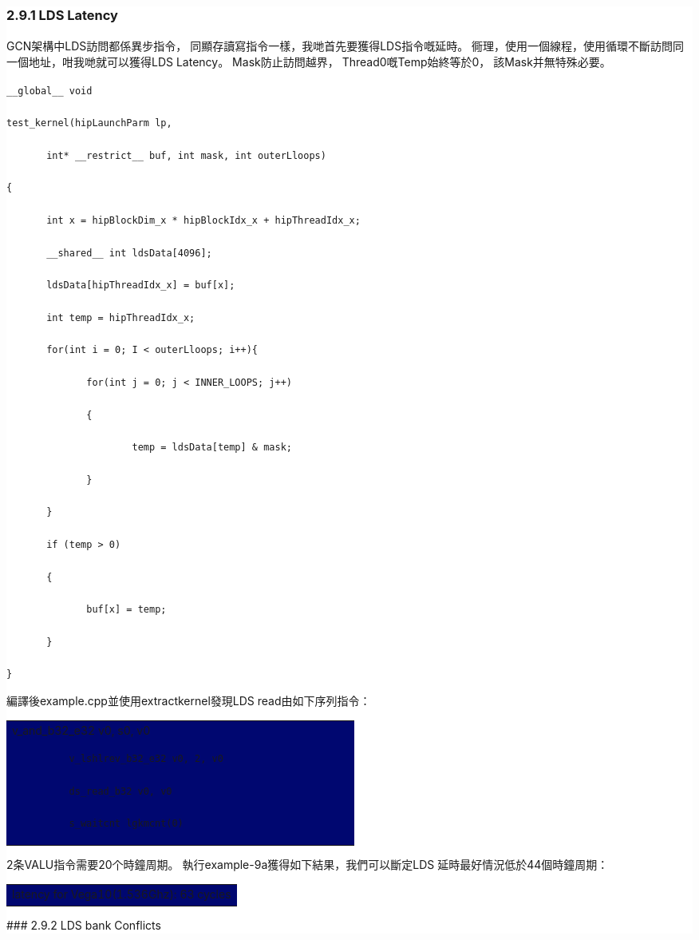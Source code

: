 ### 2.9.1 LDS Latency

GCN架構中LDS訪問都係異步指令， 同顯存讀寫指令一樣，我哋首先要獲得LDS指令嘅延時。 衕理，使用一個線程，使用循環不斷訪問同一個地址，咁我哋就可以獲得LDS Latency。 Mask防止訪問越界， Thread0嘅Temp始終等於0， 該Mask并無特殊必要。 
```
__global__ void

test_kernel(hipLaunchParm lp,

       int* __restrict__ buf, int mask, int outerLloops)

{

       int x = hipBlockDim_x * hipBlockIdx_x + hipThreadIdx_x; 

       __shared__ int ldsData[4096]; 

       ldsData[hipThreadIdx_x] = buf[x]; 

       int temp = hipThreadIdx_x; 

       for(int i = 0; I < outerLloops; i++){

              for(int j = 0; j < INNER_LOOPS; j++)

              {

                      temp = ldsData[temp] & mask; 

              }

       }

       if (temp > 0)

       {

              buf[x] = temp; 

       }

}
```
編譯後example.cpp並使用extractkernel發現LDS read由如下序列指令：
<table><tr><td bgcolor=“#707070”>
              v_and_b32_e32 v0, s0, v0                    

              v_lshlrev_b32_e32 v0, 2, v0                 

              ds_read_b32 v0, v0                               

              s_waitcnt lgkmcnt(0)                             
</td></tr></table>
2条VALU指令需要20个時鐘周期。 執行example-9a獲得如下結果，我們可以斷定LDS 延時最好情況低於44個時鐘周期：
<table><tr><td bgcolor=“#707070”>
latency for Vega10(1.536Ghz):  63 cycles
</td></tr></table>
### 2.9.2 LDS bank Conflicts

